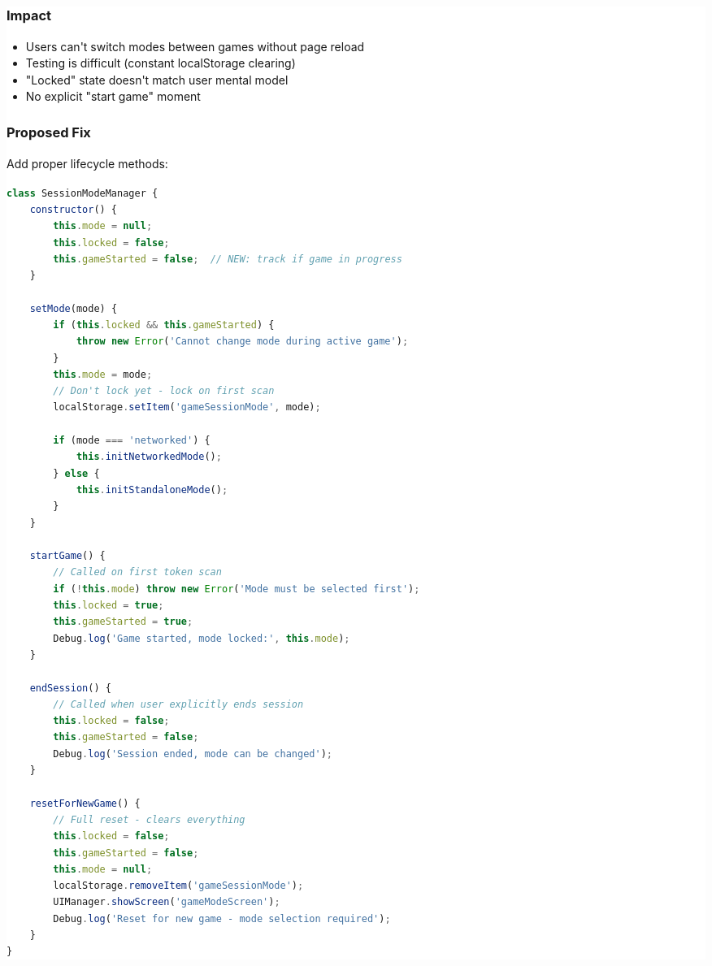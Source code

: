 ### Impact
- Users can't switch modes between games without page reload
- Testing is difficult (constant localStorage clearing)
- "Locked" state doesn't match user mental model
- No explicit "start game" moment

### Proposed Fix
Add proper lifecycle methods:

```javascript
class SessionModeManager {
    constructor() {
        this.mode = null;
        this.locked = false;
        this.gameStarted = false;  // NEW: track if game in progress
    }

    setMode(mode) {
        if (this.locked && this.gameStarted) {
            throw new Error('Cannot change mode during active game');
        }
        this.mode = mode;
        // Don't lock yet - lock on first scan
        localStorage.setItem('gameSessionMode', mode);

        if (mode === 'networked') {
            this.initNetworkedMode();
        } else {
            this.initStandaloneMode();
        }
    }

    startGame() {
        // Called on first token scan
        if (!this.mode) throw new Error('Mode must be selected first');
        this.locked = true;
        this.gameStarted = true;
        Debug.log('Game started, mode locked:', this.mode);
    }

    endSession() {
        // Called when user explicitly ends session
        this.locked = false;
        this.gameStarted = false;
        Debug.log('Session ended, mode can be changed');
    }

    resetForNewGame() {
        // Full reset - clears everything
        this.locked = false;
        this.gameStarted = false;
        this.mode = null;
        localStorage.removeItem('gameSessionMode');
        UIManager.showScreen('gameModeScreen');
        Debug.log('Reset for new game - mode selection required');
    }
}
```

